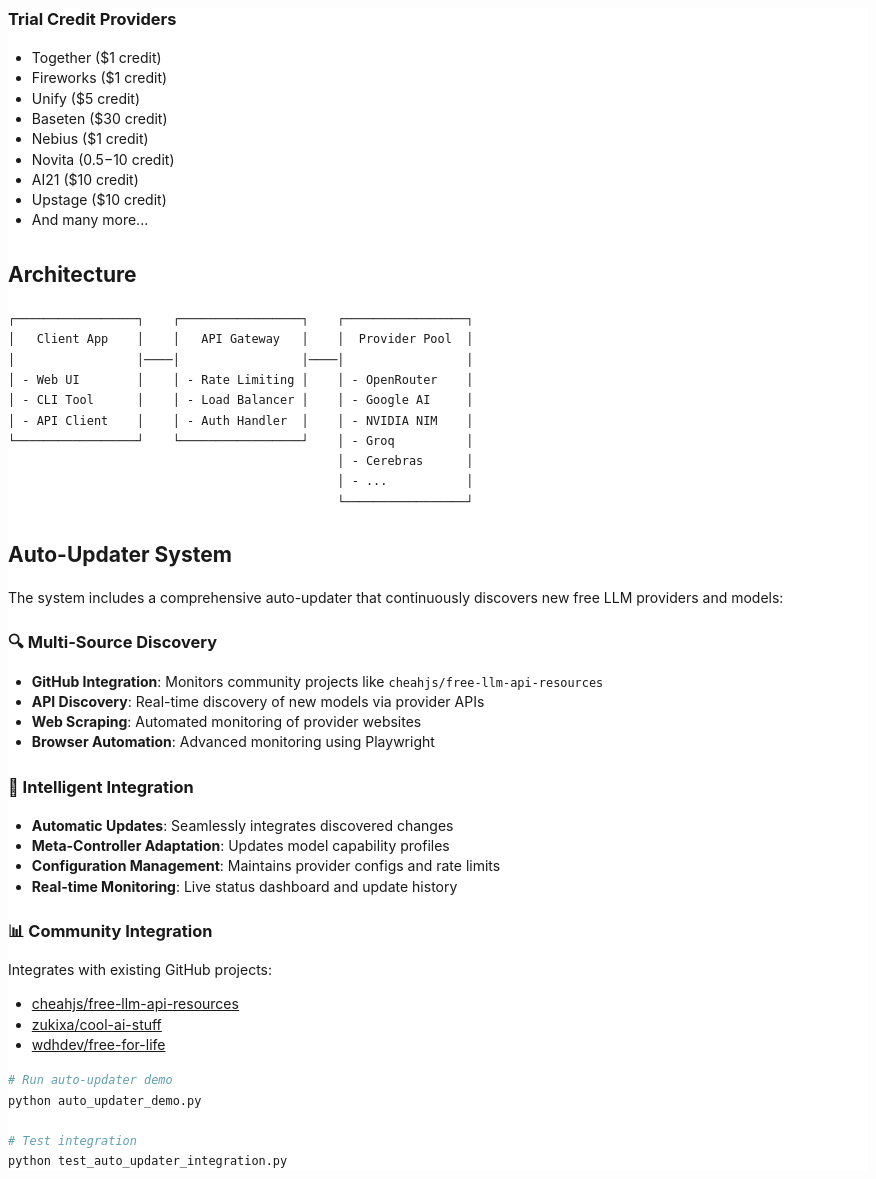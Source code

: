 ### Trial Credit Providers
- Together ($1 credit)
- Fireworks ($1 credit)
- Unify ($5 credit)
- Baseten ($30 credit)
- Nebius ($1 credit)
- Novita ($0.5-$10 credit)
- AI21 ($10 credit)
- Upstage ($10 credit)
- And many more...

## Architecture

```
┌─────────────────┐    ┌─────────────────┐    ┌─────────────────┐
│   Client App    │    │   API Gateway   │    │  Provider Pool  │
│                 │────│                 │────│                 │
│ - Web UI        │    │ - Rate Limiting │    │ - OpenRouter    │
│ - CLI Tool      │    │ - Load Balancer │    │ - Google AI     │
│ - API Client    │    │ - Auth Handler  │    │ - NVIDIA NIM    │
└─────────────────┘    └─────────────────┘    │ - Groq          │
                                              │ - Cerebras      │
                                              │ - ...           │
                                              └─────────────────┘
```

## Auto-Updater System

The system includes a comprehensive auto-updater that continuously discovers new free LLM providers and models:

### 🔍 Multi-Source Discovery
- **GitHub Integration**: Monitors community projects like `cheahjs/free-llm-api-resources`
- **API Discovery**: Real-time discovery of new models via provider APIs
- **Web Scraping**: Automated monitoring of provider websites
- **Browser Automation**: Advanced monitoring using Playwright

### 🔄 Intelligent Integration
- **Automatic Updates**: Seamlessly integrates discovered changes
- **Meta-Controller Adaptation**: Updates model capability profiles
- **Configuration Management**: Maintains provider configs and rate limits
- **Real-time Monitoring**: Live status dashboard and update history

### 📊 Community Integration
Integrates with existing GitHub projects:
- [cheahjs/free-llm-api-resources](https://github.com/cheahjs/free-llm-api-resources)
- [zukixa/cool-ai-stuff](https://github.com/zukixa/cool-ai-stuff)
- [wdhdev/free-for-life](https://github.com/wdhdev/free-for-life)

```bash
# Run auto-updater demo
python auto_updater_demo.py

# Test integration
python test_auto_updater_integration.py
```
